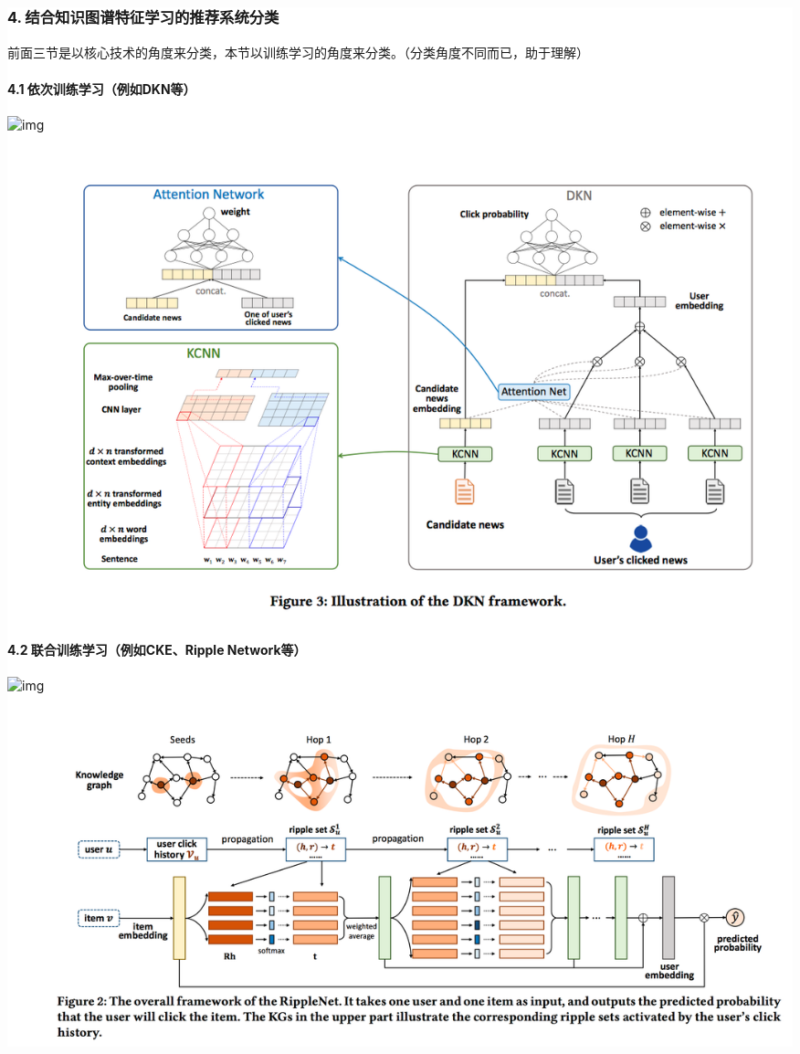 

### 4. 结合知识图谱特征学习的推荐系统分类

前面三节是以核心技术的角度来分类，本节以训练学习的角度来分类。（分类角度不同而已，助于理解）

#### 4.1 依次训练学习（例如DKN等）

![img](https://img2020.cnblogs.com/blog/1998154/202005/1998154-20200505014950556-75571680.png)

![img](/img/in-post/推荐算法/11-23/1998154-20200508161811916-1431539709.png)

#### 4.2 联合训练学习（例如CKE、Ripple Network等）

![img](https://img2020.cnblogs.com/blog/1998154/202005/1998154-20200505014956969-349930527.png)

![img](/img/in-post/推荐算法/11-23/1998154-20200508162216621-846360158.png)
